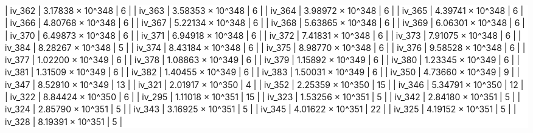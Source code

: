 | iv_362 | 3.17838 × 10^348 | 6 |
| iv_363 | 3.58353 × 10^348 | 6 |
| iv_364 | 3.98972 × 10^348 | 6 |
| iv_365 | 4.39741 × 10^348 | 6 |
| iv_366 | 4.80768 × 10^348 | 6 |
| iv_367 | 5.22134 × 10^348 | 6 |
| iv_368 | 5.63865 × 10^348 | 6 |
| iv_369 | 6.06301 × 10^348 | 6 |
| iv_370 | 6.49873 × 10^348 | 6 |
| iv_371 | 6.94918 × 10^348 | 6 |
| iv_372 | 7.41831 × 10^348 | 6 |
| iv_373 | 7.91075 × 10^348 | 6 |
| iv_384 | 8.28267 × 10^348 | 5 |
| iv_374 | 8.43184 × 10^348 | 6 |
| iv_375 | 8.98770 × 10^348 | 6 |
| iv_376 | 9.58528 × 10^348 | 6 |
| iv_377 | 1.02200 × 10^349 | 6 |
| iv_378 | 1.08863 × 10^349 | 6 |
| iv_379 | 1.15892 × 10^349 | 6 |
| iv_380 | 1.23345 × 10^349 | 6 |
| iv_381 | 1.31509 × 10^349 | 6 |
| iv_382 | 1.40455 × 10^349 | 6 |
| iv_383 | 1.50031 × 10^349 | 6 |
| iv_350 | 4.73660 × 10^349 | 9 |
| iv_347 | 8.52910 × 10^349 | 13 |
| iv_321 | 2.01917 × 10^350 | 4 |
| iv_352 | 2.25359 × 10^350 | 15 |
| iv_346 | 5.34791 × 10^350 | 12 |
| iv_322 | 8.84424 × 10^350 | 6 |
| iv_295 | 1.11018 × 10^351 | 15 |
| iv_323 | 1.53256 × 10^351 | 5 |
| iv_342 | 2.84180 × 10^351 | 5 |
| iv_324 | 2.85790 × 10^351 | 5 |
| iv_343 | 3.16925 × 10^351 | 5 |
| iv_345 | 4.01622 × 10^351 | 22 |
| iv_325 | 4.19152 × 10^351 | 5 |
| iv_328 | 8.19391 × 10^351 | 5 |